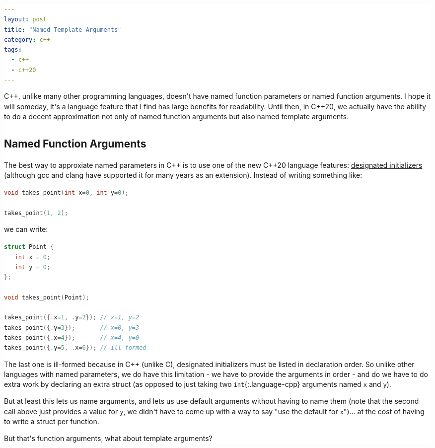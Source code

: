 ```yaml
---
layout: post
title: "Named Template Arguments"
category: c++
tags:
  - c++
  - c++20
---
```


C++, unlike many other programming languages, doesn't have named function parameters or named function arguments. I hope it will someday, it's a language feature that I find has large benefits for readability. Until then, in C++20, we actually have the ability to do a decent approximation not only of named function arguments but also named template arguments.

## Named Function Arguments

The best way to approxiate named parameters in C++ is to use one of the new C++20 language features: [designated initializers](https://en.cppreference.com/w/cpp/language/aggregate_initialization#Designated_initializers) (although gcc and clang have supported it for many years as an extension). Instead of writing something like:

```cpp
void takes_point(int x=0, int y=0);

takes_point(1, 2);
```

we can write:

```cpp
struct Point {
   int x = 0;
   int y = 0;
};

void takes_point(Point);

takes_point({.x=1, .y=2}); // x=1, y=2
takes_point({.y=3});       // x=0, y=3
takes_point({.x=4});       // x=4, y=0
takes_point({.y=5, .x=6}); // ill-formed
```

The last one is ill-formed because in C++ (unlike C), designated initializers must be listed in declaration order. So unlike other languages with named parameters, we do have this limitation - we have to provide the arguments in order - and do we have to do extra work by declaring an extra struct (as opposed to just taking two `int`{:.language-cpp} arguments named `x` and `y`).

But at least this lets us name arguments, and lets us use default arguments without having to name them (note that the second call above just provides a value for `y`, we didn't have to come up with a way to say "use the default for `x`")... at the cost of having to write a struct per function.

But that's function arguments, what about template arguments?
